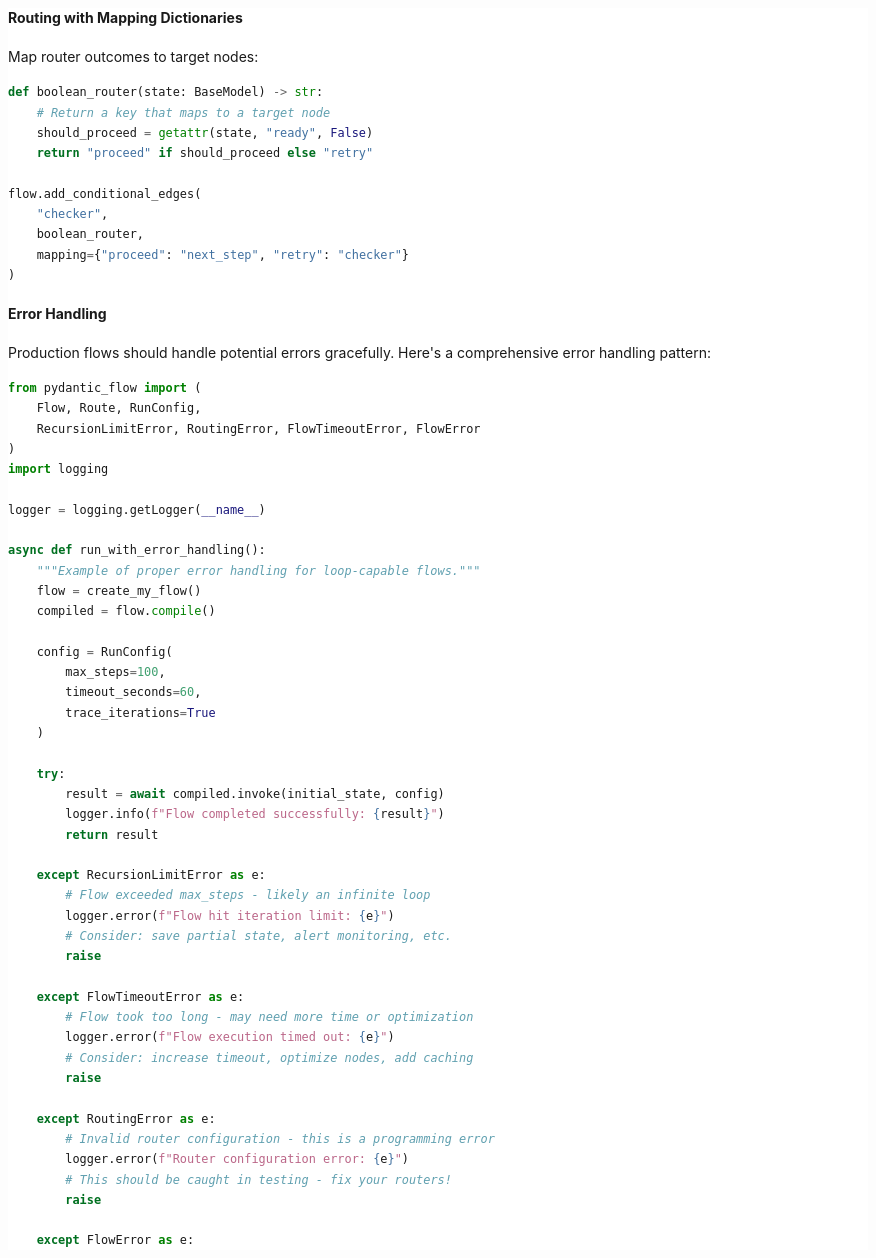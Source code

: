 #### Routing with Mapping Dictionaries

Map router outcomes to target nodes:

```python
def boolean_router(state: BaseModel) -> str:
    # Return a key that maps to a target node
    should_proceed = getattr(state, "ready", False)
    return "proceed" if should_proceed else "retry"

flow.add_conditional_edges(
    "checker",
    boolean_router,
    mapping={"proceed": "next_step", "retry": "checker"}
)
```

#### Error Handling

Production flows should handle potential errors gracefully. Here's a comprehensive error handling pattern:

```python
from pydantic_flow import (
    Flow, Route, RunConfig, 
    RecursionLimitError, RoutingError, FlowTimeoutError, FlowError
)
import logging

logger = logging.getLogger(__name__)

async def run_with_error_handling():
    """Example of proper error handling for loop-capable flows."""
    flow = create_my_flow()
    compiled = flow.compile()
    
    config = RunConfig(
        max_steps=100,
        timeout_seconds=60,
        trace_iterations=True
    )
    
    try:
        result = await compiled.invoke(initial_state, config)
        logger.info(f"Flow completed successfully: {result}")
        return result
        
    except RecursionLimitError as e:
        # Flow exceeded max_steps - likely an infinite loop
        logger.error(f"Flow hit iteration limit: {e}")
        # Consider: save partial state, alert monitoring, etc.
        raise
        
    except FlowTimeoutError as e:
        # Flow took too long - may need more time or optimization
        logger.error(f"Flow execution timed out: {e}")
        # Consider: increase timeout, optimize nodes, add caching
        raise
        
    except RoutingError as e:
        # Invalid router configuration - this is a programming error
        logger.error(f"Router configuration error: {e}")
        # This should be caught in testing - fix your routers!
        raise
        
    except FlowError as e:
```